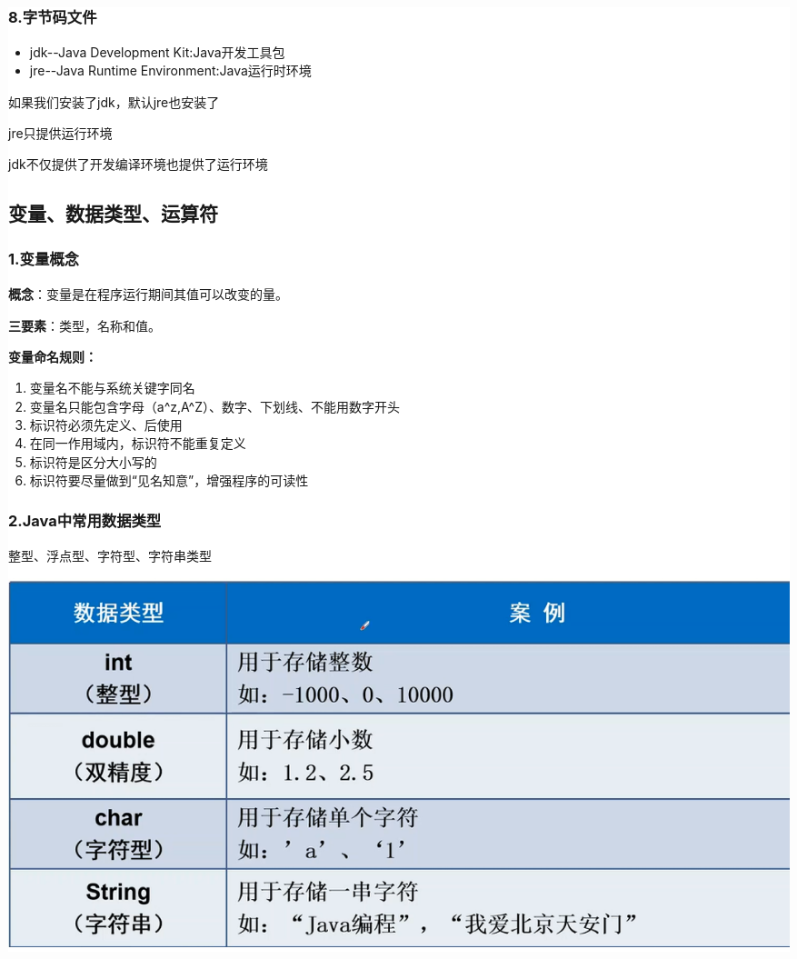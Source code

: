 

### 8.字节码文件

- jdk--Java Development Kit:Java开发工具包
- jre--Java Runtime Environment:Java运行时环境

如果我们安装了jdk，默认jre也安装了

jre只提供运行环境

jdk不仅提供了开发编译环境也提供了运行环境



## 变量、数据类型、运算符

### 1.变量概念

**概念**：变量是在程序运行期间其值可以改变的量。

**三要素**：类型，名称和值。

**变量命名规则：**

1. 变量名不能与系统关键字同名
2. 变量名只能包含字母（a^z,A^Z）、数字、下划线、不能用数字开头
3. 标识符必须先定义、后使用
4. 在同一作用域内，标识符不能重复定义
5. 标识符是区分大小写的
6. 标识符要尽量做到“见名知意”，增强程序的可读性

### 2.Java中常用数据类型

整型、浮点型、字符型、字符串类型

![image-20250618111108049](./assets/image-20250618111108049.png)
